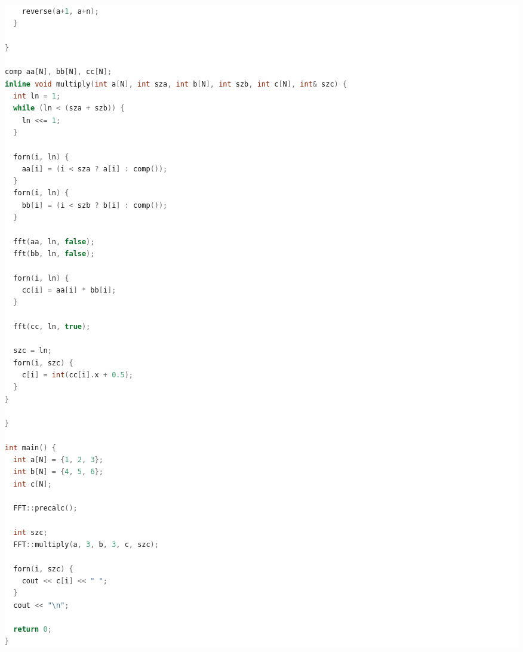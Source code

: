 ```c
    reverse(a+1, a+n);
  }

}

comp aa[N], bb[N], cc[N];
inline void multiply(int a[N], int sza, int b[N], int szb, int c[N], int& szc) {
  int ln = 1;
  while (ln < (sza + szb)) {
    ln <<= 1;
  }

  forn(i, ln) {
    aa[i] = (i < sza ? a[i] : comp());
  }
  forn(i, ln) {
    bb[i] = (i < szb ? b[i] : comp());
  }

  fft(aa, ln, false);
  fft(bb, ln, false);

  forn(i, ln) {
    cc[i] = aa[i] * bb[i];
  }

  fft(cc, ln, true);

  szc = ln;
  forn(i, szc) {
    c[i] = int(cc[i].x + 0.5);
  }
}

}

int main() {
  int a[N] = {1, 2, 3};
  int b[N] = {4, 5, 6};
  int c[N];

  FFT::precalc();

  int szc;
  FFT::multiply(a, 3, b, 3, c, szc);
  
  forn(i, szc) {
    cout << c[i] << " ";
  }
  cout << "\n";

  return 0;
}
```
